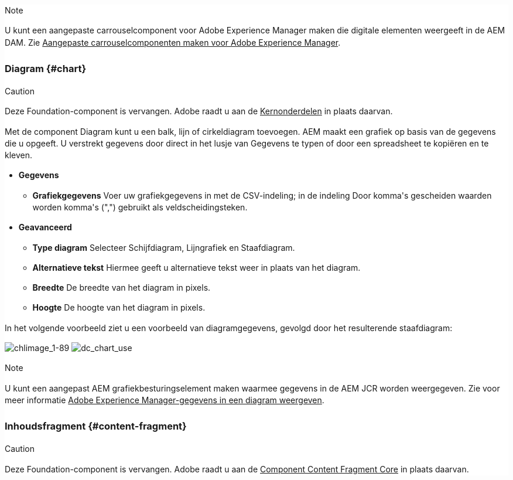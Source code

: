 >[!NOTE]
>
>U kunt een aangepaste carrouselcomponent voor Adobe Experience Manager maken die digitale elementen weergeeft in de AEM DAM. Zie [Aangepaste carrouselcomponenten maken voor Adobe Experience Manager](https://experienceleague.adobe.com/docs/experience-manager-learn/getting-started-wknd-tutorial-develop/overview.html).

### Diagram {#chart}

>[!CAUTION]
>
>Deze Foundation-component is vervangen. Adobe raadt u aan de [Kernonderdelen](https://experienceleague.adobe.com/docs/experience-manager-core-components/using/introduction.html) in plaats daarvan.

Met de component Diagram kunt u een balk, lijn of cirkeldiagram toevoegen. AEM maakt een grafiek op basis van de gegevens die u opgeeft. U verstrekt gegevens door direct in het lusje van Gegevens te typen of door een spreadsheet te kopiëren en te kleven.

* **Gegevens**

   * **Grafiekgegevens**
Voer uw grafiekgegevens in met de CSV-indeling; in de indeling Door komma&#39;s gescheiden waarden worden komma&#39;s (&quot;,&quot;) gebruikt als veldscheidingsteken.

* **Geavanceerd**

   * **Type diagram**
Selecteer Schijfdiagram, Lijngrafiek en Staafdiagram.

   * **Alternatieve tekst**
Hiermee geeft u alternatieve tekst weer in plaats van het diagram.

   * **Breedte**
De breedte van het diagram in pixels.

   * **Hoogte**
De hoogte van het diagram in pixels.

In het volgende voorbeeld ziet u een voorbeeld van diagramgegevens, gevolgd door het resulterende staafdiagram:

![chlimage_1-89](assets/chlimage_1-89.png) ![dc_chart_use](assets/dc_chart_use.png)

>[!NOTE]
>
>U kunt een aangepast AEM grafiekbesturingselement maken waarmee gegevens in de AEM JCR worden weergegeven. Zie voor meer informatie [Adobe Experience Manager-gegevens in een diagram weergeven](https://experienceleague.adobe.com/docs/experience-manager-learn/getting-started-wknd-tutorial-develop/overview.html).

### Inhoudsfragment {#content-fragment}

>[!CAUTION]
>
>Deze Foundation-component is vervangen. Adobe raadt u aan de [Component Content Fragment Core](https://experienceleague.adobe.com/docs/experience-manager-core-components/using/wcm-components/content-fragment-component.html) in plaats daarvan.
